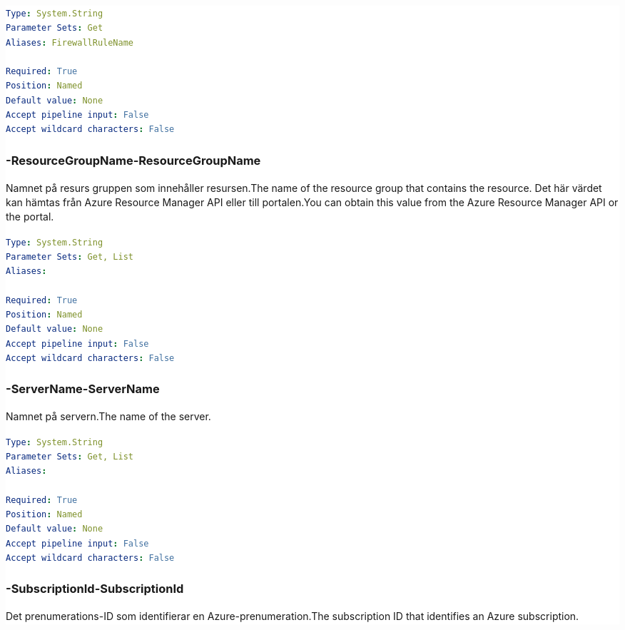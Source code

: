 ```yaml
Type: System.String
Parameter Sets: Get
Aliases: FirewallRuleName

Required: True
Position: Named
Default value: None
Accept pipeline input: False
Accept wildcard characters: False
```

### <span data-ttu-id="480a6-122">-ResourceGroupName</span><span class="sxs-lookup"><span data-stu-id="480a6-122">-ResourceGroupName</span></span>
<span data-ttu-id="480a6-123">Namnet på resurs gruppen som innehåller resursen.</span><span class="sxs-lookup"><span data-stu-id="480a6-123">The name of the resource group that contains the resource.</span></span>
<span data-ttu-id="480a6-124">Det här värdet kan hämtas från Azure Resource Manager API eller till portalen.</span><span class="sxs-lookup"><span data-stu-id="480a6-124">You can obtain this value from the Azure Resource Manager API or the portal.</span></span>

```yaml
Type: System.String
Parameter Sets: Get, List
Aliases:

Required: True
Position: Named
Default value: None
Accept pipeline input: False
Accept wildcard characters: False
```

### <span data-ttu-id="480a6-125">-ServerName</span><span class="sxs-lookup"><span data-stu-id="480a6-125">-ServerName</span></span>
<span data-ttu-id="480a6-126">Namnet på servern.</span><span class="sxs-lookup"><span data-stu-id="480a6-126">The name of the server.</span></span>

```yaml
Type: System.String
Parameter Sets: Get, List
Aliases:

Required: True
Position: Named
Default value: None
Accept pipeline input: False
Accept wildcard characters: False
```

### <span data-ttu-id="480a6-127">-SubscriptionId</span><span class="sxs-lookup"><span data-stu-id="480a6-127">-SubscriptionId</span></span>
<span data-ttu-id="480a6-128">Det prenumerations-ID som identifierar en Azure-prenumeration.</span><span class="sxs-lookup"><span data-stu-id="480a6-128">The subscription ID that identifies an Azure subscription.</span></span>
